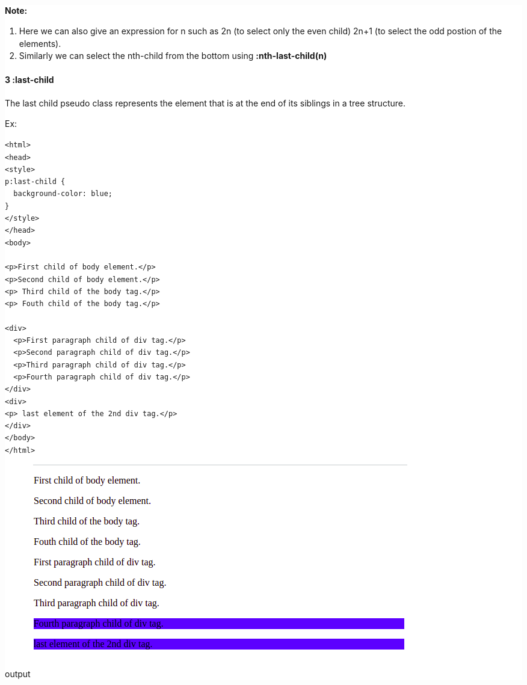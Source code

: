 **Note:**

1. Here we can also give an expression for n such as 2n (to select only the even child) 2n+1 (to select the odd postion of the elements).
2. Similarly we can select the nth-child from the bottom using **:nth-last-child(n)**

#### 3 :last-child

The last child pseudo class represents the element that is at the end of its siblings in a tree structure.

Ex:
```
<html>
<head>
<style>
p:last-child {
  background-color: blue;
}
</style>
</head>
<body>

<p>First child of body element.</p>
<p>Second child of body element.</p>
<p> Third child of the body tag.</p>
<p> Fouth child of the body tag.</p>

<div>
  <p>First paragraph child of div tag.</p>
  <p>Second paragraph child of div tag.</p>
  <p>Third paragraph child of div tag.</p>
  <p>Fourth paragraph child of div tag.</p>
</div>
<div>
<p> last element of the 2nd div tag.</p>
</div>
</body>
</html>
```
output
![last-child](html-tech/last_child.png)
